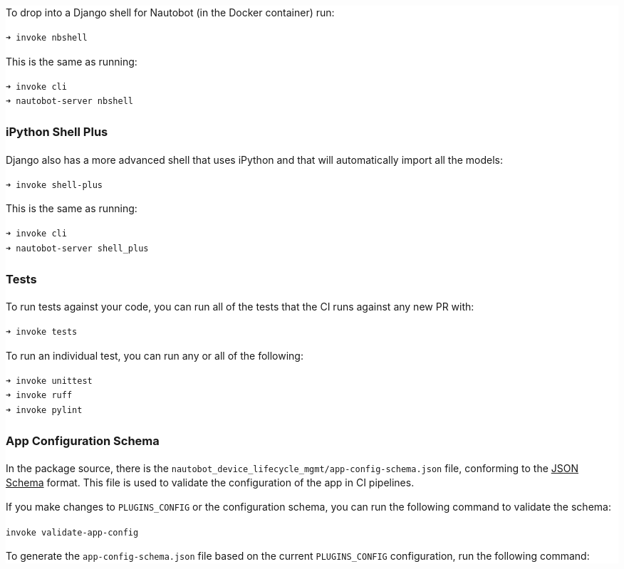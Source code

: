 To drop into a Django shell for Nautobot (in the Docker container) run:

```bash
➜ invoke nbshell
```

This is the same as running:

```bash
➜ invoke cli
➜ nautobot-server nbshell
```

### iPython Shell Plus

Django also has a more advanced shell that uses iPython and that will automatically import all the models:

```bash
➜ invoke shell-plus
```

This is the same as running:

```bash
➜ invoke cli
➜ nautobot-server shell_plus
```

### Tests

To run tests against your code, you can run all of the tests that the CI runs against any new PR with:

```bash
➜ invoke tests
```

To run an individual test, you can run any or all of the following:

```bash
➜ invoke unittest
➜ invoke ruff
➜ invoke pylint
```

### App Configuration Schema

In the package source, there is the `nautobot_device_lifecycle_mgmt/app-config-schema.json` file, conforming to the [JSON Schema](https://json-schema.org/) format. This file is used to validate the configuration of the app in CI pipelines.

If you make changes to `PLUGINS_CONFIG` or the configuration schema, you can run the following command to validate the schema:

```bash
invoke validate-app-config
```

To generate the `app-config-schema.json` file based on the current `PLUGINS_CONFIG` configuration, run the following command:
